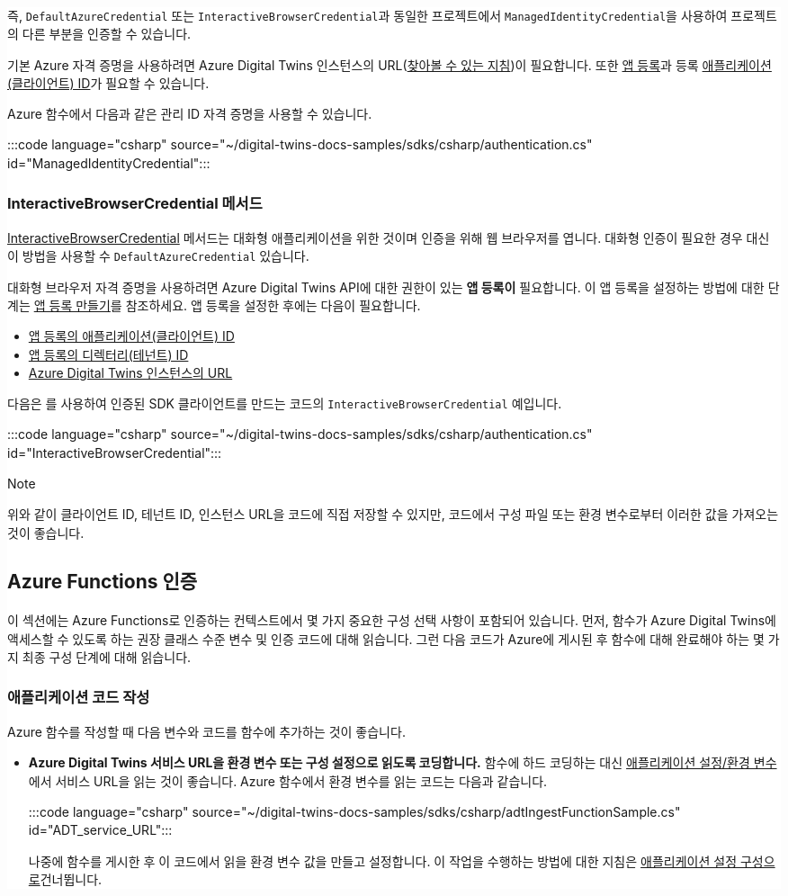 즉, `DefaultAzureCredential` 또는 `InteractiveBrowserCredential`과 동일한 프로젝트에서 `ManagedIdentityCredential`을 사용하여 프로젝트의 다른 부분을 인증할 수 있습니다.

기본 Azure 자격 증명을 사용하려면 Azure Digital Twins 인스턴스의 URL([찾아볼 수 있는 지침](how-to-set-up-instance-portal.md#verify-success-and-collect-important-values))이 필요합니다. 또한 [앱 등록](./how-to-create-app-registration-portal.md)과 등록 [애플리케이션(클라이언트) ID](./how-to-create-app-registration-portal.md#collect-client-id-and-tenant-id)가 필요할 수 있습니다.

Azure 함수에서 다음과 같은 관리 ID 자격 증명을 사용할 수 있습니다.

:::code language="csharp" source="~/digital-twins-docs-samples/sdks/csharp/authentication.cs" id="ManagedIdentityCredential":::

### <a name="interactivebrowsercredential-method"></a>InteractiveBrowserCredential 메서드

[InteractiveBrowserCredential](/dotnet/api/azure.identity.interactivebrowsercredential?view=azure-dotnet&preserve-view=true) 메서드는 대화형 애플리케이션을 위한 것이며 인증을 위해 웹 브라우저를 엽니다. 대화형 인증이 필요한 경우 대신 이 방법을 사용할 수 `DefaultAzureCredential` 있습니다.

대화형 브라우저 자격 증명을 사용하려면 Azure Digital Twins API에 대한 권한이 있는 **앱 등록이** 필요합니다. 이 앱 등록을 설정하는 방법에 대한 단계는 [앱 등록 만들기](./how-to-create-app-registration-portal.md)를 참조하세요. 앱 등록을 설정한 후에는 다음이 필요합니다.
* [앱 등록의 애플리케이션(클라이언트) ID](./how-to-create-app-registration-portal.md#collect-client-id-and-tenant-id)
* [앱 등록의 디렉터리(테넌트) ID](./how-to-create-app-registration-portal.md#collect-client-id-and-tenant-id)
* [Azure Digital Twins 인스턴스의 URL](how-to-set-up-instance-portal.md#verify-success-and-collect-important-values)

다음은 를 사용하여 인증된 SDK 클라이언트를 만드는 코드의 `InteractiveBrowserCredential` 예입니다.

:::code language="csharp" source="~/digital-twins-docs-samples/sdks/csharp/authentication.cs" id="InteractiveBrowserCredential":::

>[!NOTE]
> 위와 같이 클라이언트 ID, 테넌트 ID, 인스턴스 URL을 코드에 직접 저장할 수 있지만, 코드에서 구성 파일 또는 환경 변수로부터 이러한 값을 가져오는 것이 좋습니다.

## <a name="authenticate-azure-functions"></a>Azure Functions 인증

이 섹션에는 Azure Functions로 인증하는 컨텍스트에서 몇 가지 중요한 구성 선택 사항이 포함되어 있습니다. 먼저, 함수가 Azure Digital Twins에 액세스할 수 있도록 하는 권장 클래스 수준 변수 및 인증 코드에 대해 읽습니다. 그런 다음 코드가 Azure에 게시된 후 함수에 대해 완료해야 하는 몇 가지 최종 구성 단계에 대해 읽습니다. 

### <a name="write-application-code"></a>애플리케이션 코드 작성

Azure 함수를 작성할 때 다음 변수와 코드를 함수에 추가하는 것이 좋습니다.

* **Azure Digital Twins 서비스 URL을 환경 변수 또는 구성 설정으로 읽도록 코딩합니다.** 함수에 하드 코딩하는 대신 [애플리케이션 설정/환경 변수](../azure-functions/functions-how-to-use-azure-function-app-settings.md?tabs=portal)에서 서비스 URL을 읽는 것이 좋습니다. Azure 함수에서 환경 변수를 읽는 코드는 다음과 같습니다. 

    :::code language="csharp" source="~/digital-twins-docs-samples/sdks/csharp/adtIngestFunctionSample.cs" id="ADT_service_URL":::

    나중에 함수를 게시한 후 이 코드에서 읽을 환경 변수 값을 만들고 설정합니다. 이 작업을 수행하는 방법에 대한 지침은 [애플리케이션 설정 구성으로](#configure-application-settings)건너뜁니다.
